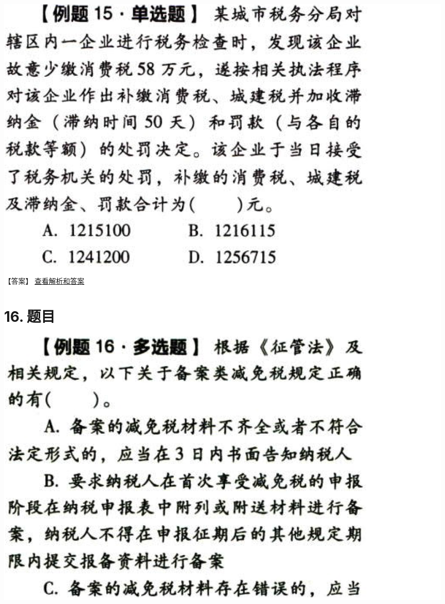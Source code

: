 ![](media/646c1c8182e0c03c88ce345bc6241272.png)

【答案】
[查看解析和答案](media/09087b07cfe0861613bf65961273effc.png.md)
# 16. 题目

![](media/7f811feb2c16ae62fb42b9d0007ca759.png)
